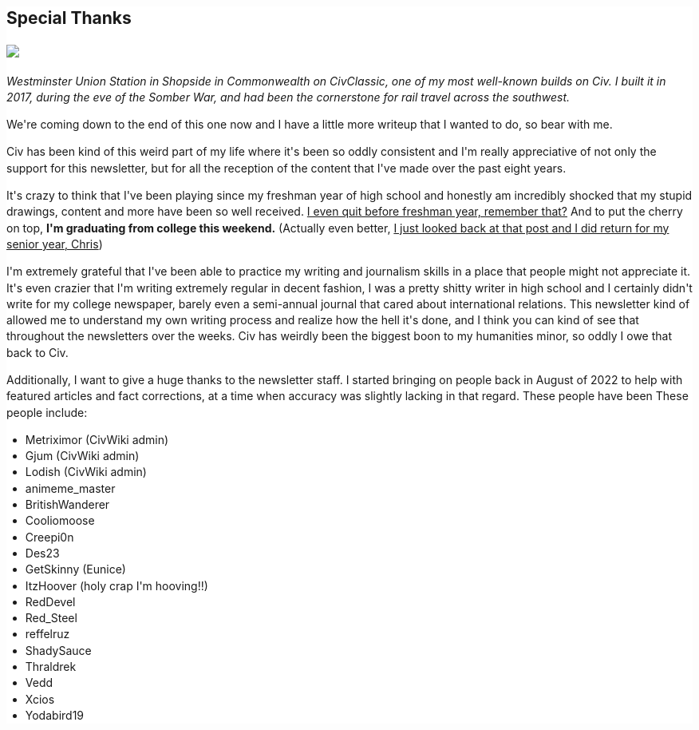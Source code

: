 
## Special Thanks

![](https://i.imgur.com/XZOVawG.jpg)

*Westminster Union Station in Shopside in Commonwealth on CivClassic, one of my most well-known builds on Civ. I built it in 2017, during the eve of the Somber War, and had been the cornerstone for rail travel across the southwest.*

We're coming down to the end of this one now and I have a little more writeup that I wanted to do, so bear with me.

Civ has been kind of this weird part of my life where it's been so oddly consistent and I'm really appreciative of not only the support for this newsletter, but for all the reception of the content that I've made over the past eight years.

It's crazy to think that I've been playing since my freshman year of high school and honestly am incredibly shocked that my stupid drawings, content and more have been so well received. [I even quit before freshman year, remember that?](https://www.reddit.com/r/civclassics/comments/cwqmn0/hostile_intentions_101/) And to put the cherry on top, **I'm graduating from college this weekend.** (Actually even better, [I just looked back at that post and I did return for my senior year, Chris](https://www.reddit.com/r/civclassics/comments/cwqmn0/hostile_intentions_101/eydyigq))

I'm extremely grateful that I've been able to practice my writing and journalism skills in a place that people might not appreciate it. It's even crazier that I'm writing extremely regular in decent fashion, I was a pretty shitty writer in high school and I certainly didn't write for my college newspaper, barely even a semi-annual journal that cared about international relations. This newsletter kind of allowed me to understand my own writing process and realize how the hell it's done, and I think you can kind of see that throughout the newsletters over the weeks. Civ has weirdly been the biggest boon to my humanities minor, so oddly I owe that back to Civ.

Additionally, I want to give a huge thanks to the newsletter staff. I started bringing on people back in August of 2022 to help with featured articles and fact corrections, at a time when accuracy was slightly lacking in that regard. These people have been  These people include:

- Metriximor (CivWiki admin)
- Gjum (CivWiki admin)
- Lodish (CivWiki admin)
- animeme_master
- BritishWanderer
- Cooliomoose
- Creepi0n
- Des23
- GetSkinny (Eunice)
- ItzHoover (holy crap I'm hooving!!)
- RedDevel
- Red_Steel
- reffelruz
- ShadySauce
- Thraldrek
- Vedd
- Xcios
- Yodabird19
